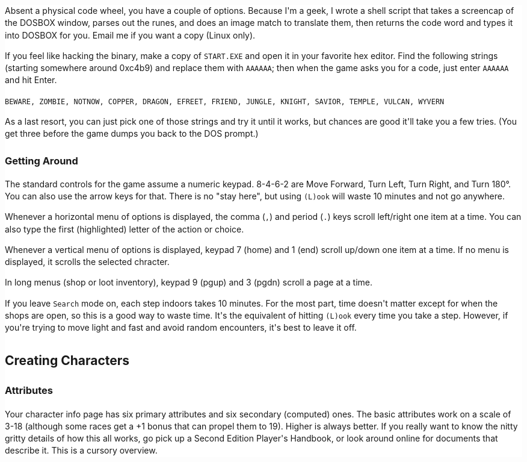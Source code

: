 Absent a physical code wheel, you have a couple of options. Because
I'm a geek, I wrote a shell script that takes a screencap of the DOSBOX
window, parses out the runes, and does an image match to translate them,
then returns the code word and types it into DOSBOX for you. Email me
if you want a copy (Linux only).

If you feel like hacking the binary, make a copy of `START.EXE` and open
it in your favorite hex editor. Find the following strings (starting
somewhere around 0xc4b9) and replace them with `AAAAAA`; then when
the game asks you for a code, just enter `AAAAAA` and hit Enter.

```
BEWARE, ZOMBIE, NOTNOW, COPPER, DRAGON, EFREET, FRIEND, JUNGLE, KNIGHT, SAVIOR, TEMPLE, VULCAN, WYVERN
```

As a last resort, you can just pick one of those strings and try it until
it works, but chances are good it'll take you a few tries. (You get
three before the game dumps you back to the DOS prompt.)

### Getting Around

The standard controls for the game assume a numeric keypad. 8-4-6-2 are
Move Forward, Turn Left, Turn Right, and Turn 180°. You can also use
the arrow keys for that. There is no "stay here", but using `(L)ook` will
waste 10 minutes and not go anywhere.

Whenever a horizontal menu of options is displayed, the comma (`,`) and
period (`.`) keys scroll left/right one item at a time. You can also type
the first (highlighted) letter of the action or choice.

Whenever a vertical menu of options is displayed, keypad 7 (home) and 1
(end) scroll up/down one item at a time. If no menu is displayed, it
scrolls the selected chracter.

In long menus (shop or loot inventory), keypad 9 (pgup) and 3 (pgdn)
scroll a page at a time.

If you leave `Search` mode on, each step indoors takes 10 minutes. For
the most part, time doesn't matter except for when the shops are open,
so this is a good way to waste time. It's the equivalent of hitting
`(L)ook` every time you take a step. However, if you're trying to move
light and fast and avoid random encounters, it's best to leave it off.

## Creating Characters

### Attributes

Your character info page has six primary attributes and six secondary
(computed) ones. The basic attributes work on a scale of 3-18 (although
some races get a +1 bonus that can propel them to 19). Higher is always
better. If you really want to know the nitty gritty details of how this
all works, go pick up a Second Edition Player's Handbook, or look around
online for documents that describe it. This is a cursory overview.
